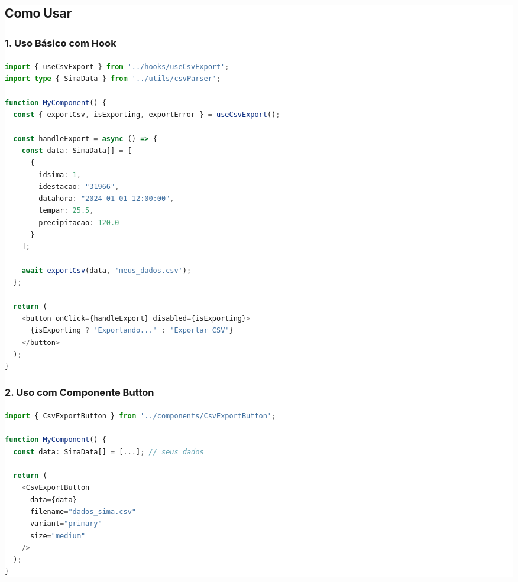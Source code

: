 ## Como Usar

### 1. **Uso Básico com Hook**

```typescript
import { useCsvExport } from '../hooks/useCsvExport';
import type { SimaData } from '../utils/csvParser';

function MyComponent() {
  const { exportCsv, isExporting, exportError } = useCsvExport();

  const handleExport = async () => {
    const data: SimaData[] = [
      {
        idsima: 1,
        idestacao: "31966",
        datahora: "2024-01-01 12:00:00",
        tempar: 25.5,
        precipitacao: 120.0
      }
    ];

    await exportCsv(data, 'meus_dados.csv');
  };

  return (
    <button onClick={handleExport} disabled={isExporting}>
      {isExporting ? 'Exportando...' : 'Exportar CSV'}
    </button>
  );
}
```

### 2. **Uso com Componente Button**

```typescript
import { CsvExportButton } from '../components/CsvExportButton';

function MyComponent() {
  const data: SimaData[] = [...]; // seus dados

  return (
    <CsvExportButton
      data={data}
      filename="dados_sima.csv"
      variant="primary"
      size="medium"
    />
  );
}
```
